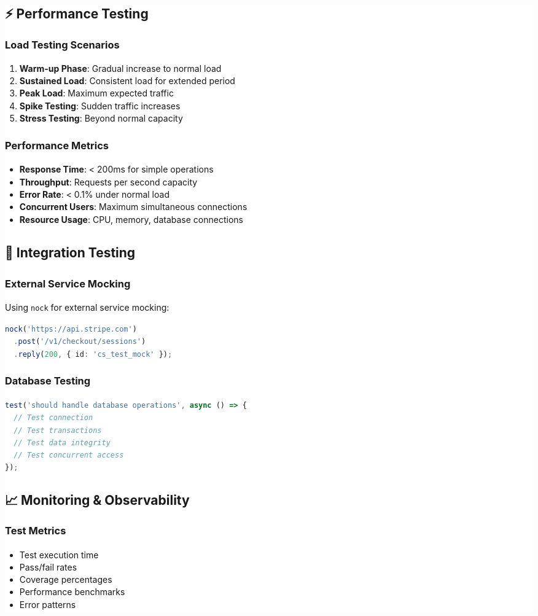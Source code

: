 ## ⚡ Performance Testing

### Load Testing Scenarios

1. **Warm-up Phase**: Gradual increase to normal load
2. **Sustained Load**: Consistent load for extended period
3. **Peak Load**: Maximum expected traffic
4. **Spike Testing**: Sudden traffic increases
5. **Stress Testing**: Beyond normal capacity

### Performance Metrics

- **Response Time**: < 200ms for simple operations
- **Throughput**: Requests per second capacity
- **Error Rate**: < 0.1% under normal load
- **Concurrent Users**: Maximum simultaneous connections
- **Resource Usage**: CPU, memory, database connections

## 🔗 Integration Testing

### External Service Mocking

Using `nock` for external service mocking:

```typescript
nock('https://api.stripe.com')
  .post('/v1/checkout/sessions')
  .reply(200, { id: 'cs_test_mock' });
```

### Database Testing

```typescript
test('should handle database operations', async () => {
  // Test connection
  // Test transactions
  // Test data integrity
  // Test concurrent access
});
```

## 📈 Monitoring & Observability

### Test Metrics

- Test execution time
- Pass/fail rates
- Coverage percentages
- Performance benchmarks
- Error patterns
